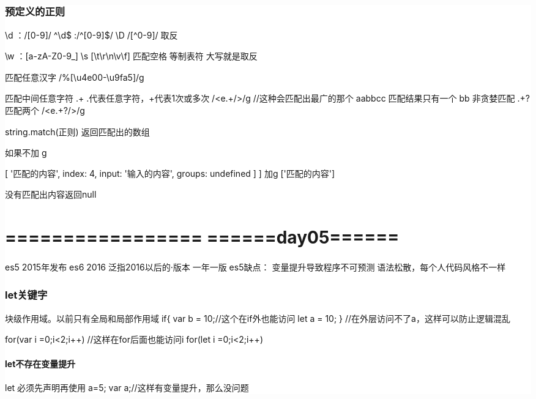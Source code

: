 ### 预定义的正则
\d ：/[0-9]/
^\d$ :/^[0-9]$/
\D /[^0-9]/ 取反

\w ：[a-zA-Z0-9_]
\s [\t\r\n\v\f] 匹配空格 等制表符
大写就是取反

匹配任意汉字
/%[\u4e00-\u9fa5]/g

匹配中间任意字符 .+ .代表任意字符，+代表1次或多次
/<e.+\/>/g //这种会匹配出最广的那个 aa<e adf/>bb<e adf/>cc 匹配结果只有一个 <e adf/>bb<e adf/>
非贪婪匹配 .+?  匹配两个  <e adf/> <e adf/>
/<e.+?\/>/g

string.match(正则) 返回匹配出的数组

如果不加 g

[ '匹配的内容',
  index: 4,
  input: '输入的内容',
  groups: undefined ]
]
加g
['匹配的内容']

没有匹配出内容返回null

=================
======day05======
=================
es5 2015年发布
es6 2016 泛指2016以后的·版本
一年一版
es5缺点：
变量提升导致程序不可预测
语法松散，每个人代码风格不一样

### let关键字
块级作用域。以前只有全局和局部作用域
if{
    var b = 10;//这个在if外也能访问
    let a = 10;
}
//在外层访问不了a，这样可以防止逻辑混乱

for(var i =0;i<2;i++)
//这样在for后面也能访问i
for(let i =0;i<2;i++)

#### let不存在变量提升
let 必须先声明再使用
a=5;
var a;//这样有变量提升，那么没问题
